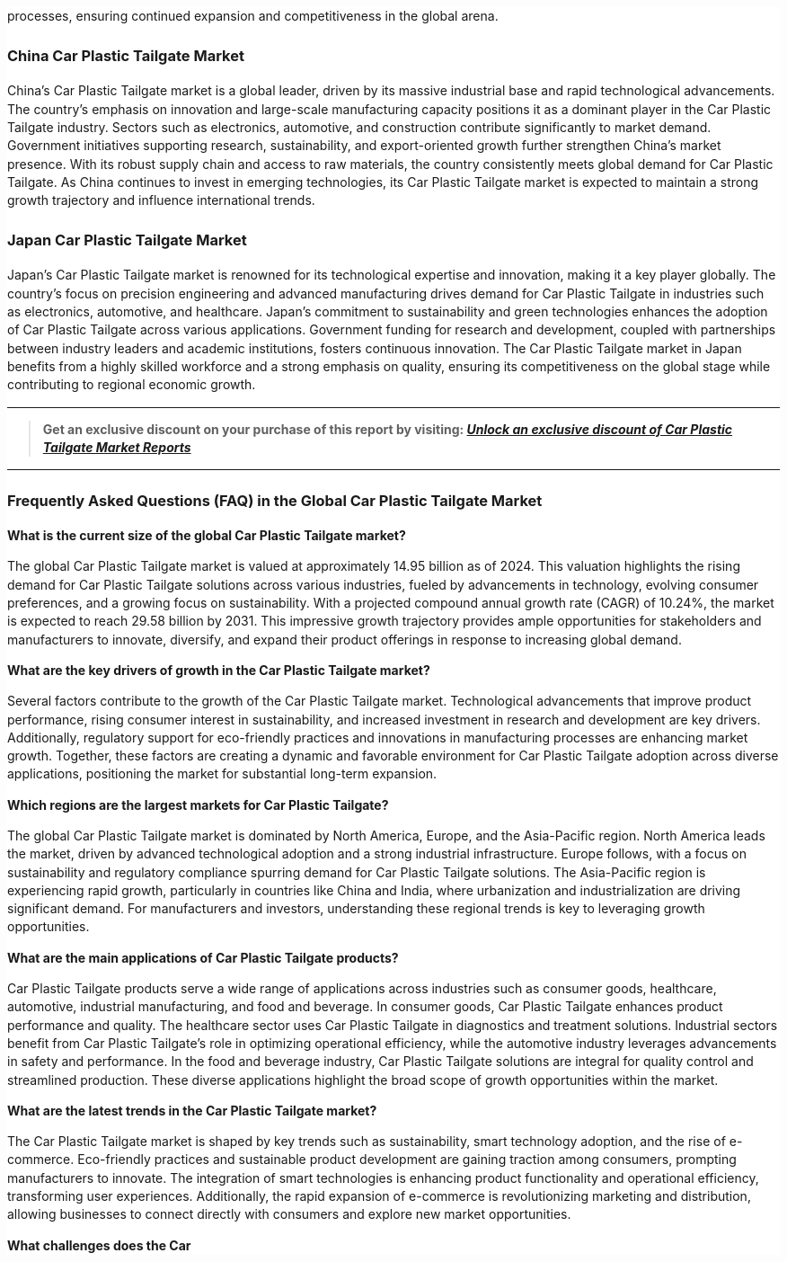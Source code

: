 processes, ensuring continued expansion and competitiveness in the global arena.</p><h3>China Car Plastic Tailgate Market</h3><p>China&rsquo;s Car Plastic Tailgate market is a global leader, driven by its massive industrial base and rapid technological advancements. The country&rsquo;s emphasis on innovation and large-scale manufacturing capacity positions it as a dominant player in the Car Plastic Tailgate industry. Sectors such as electronics, automotive, and construction contribute significantly to market demand. Government initiatives supporting research, sustainability, and export-oriented growth further strengthen China&rsquo;s market presence. With its robust supply chain and access to raw materials, the country consistently meets global demand for Car Plastic Tailgate. As China continues to invest in emerging technologies, its Car Plastic Tailgate market is expected to maintain a strong growth trajectory and influence international trends.</p><h3>Japan Car Plastic Tailgate Market</h3><p>Japan&rsquo;s Car Plastic Tailgate market is renowned for its technological expertise and innovation, making it a key player globally. The country&rsquo;s focus on precision engineering and advanced manufacturing drives demand for Car Plastic Tailgate in industries such as electronics, automotive, and healthcare. Japan&rsquo;s commitment to sustainability and green technologies enhances the adoption of Car Plastic Tailgate across various applications. Government funding for research and development, coupled with partnerships between industry leaders and academic institutions, fosters continuous innovation. The Car Plastic Tailgate market in Japan benefits from a highly skilled workforce and a strong emphasis on quality, ensuring its competitiveness on the global stage while contributing to regional economic growth.</p><hr /><blockquote><p><strong>Get an exclusive discount on your purchase of this report by visiting: <em><a href="://marketresearchpulse.com/ask-for-discount/67233?utm_source=Github&amp;utm_medium=021">Unlock an exclusive discount of Car Plastic Tailgate Market Reports</a></em>&nbsp;</strong></p></blockquote><hr /><h3>Frequently Asked Questions (FAQ) in the Global Car Plastic Tailgate Market</h3><p><strong>What is the current size of the global Car Plastic Tailgate market?</strong></p><p>The global Car Plastic Tailgate market is valued at approximately 14.95 billion as of 2024. This valuation highlights the rising demand for Car Plastic Tailgate solutions across various industries, fueled by advancements in technology, evolving consumer preferences, and a growing focus on sustainability. With a projected compound annual growth rate (CAGR) of 10.24%, the market is expected to reach 29.58 billion by 2031. This impressive growth trajectory provides ample opportunities for stakeholders and manufacturers to innovate, diversify, and expand their product offerings in response to increasing global demand.</p><p><strong>What are the key drivers of growth in the Car Plastic Tailgate market?</strong></p><p>Several factors contribute to the growth of the Car Plastic Tailgate market. Technological advancements that improve product performance, rising consumer interest in sustainability, and increased investment in research and development are key drivers. Additionally, regulatory support for eco-friendly practices and innovations in manufacturing processes are enhancing market growth. Together, these factors are creating a dynamic and favorable environment for Car Plastic Tailgate adoption across diverse applications, positioning the market for substantial long-term expansion.</p><p><strong>Which regions are the largest markets for Car Plastic Tailgate?</strong></p><p>The global Car Plastic Tailgate market is dominated by North America, Europe, and the Asia-Pacific region. North America leads the market, driven by advanced technological adoption and a strong industrial infrastructure. Europe follows, with a focus on sustainability and regulatory compliance spurring demand for Car Plastic Tailgate solutions. The Asia-Pacific region is experiencing rapid growth, particularly in countries like China and India, where urbanization and industrialization are driving significant demand. For manufacturers and investors, understanding these regional trends is key to leveraging growth opportunities.</p><p><strong>What are the main applications of Car Plastic Tailgate products?</strong></p><p>Car Plastic Tailgate products serve a wide range of applications across industries such as consumer goods, healthcare, automotive, industrial manufacturing, and food and beverage. In consumer goods, Car Plastic Tailgate enhances product performance and quality. The healthcare sector uses Car Plastic Tailgate in diagnostics and treatment solutions. Industrial sectors benefit from Car Plastic Tailgate&rsquo;s role in optimizing operational efficiency, while the automotive industry leverages advancements in safety and performance. In the food and beverage industry, Car Plastic Tailgate solutions are integral for quality control and streamlined production. These diverse applications highlight the broad scope of growth opportunities within the market.</p><p><strong>What are the latest trends in the Car Plastic Tailgate market?</strong></p><p>The Car Plastic Tailgate market is shaped by key trends such as sustainability, smart technology adoption, and the rise of e-commerce. Eco-friendly practices and sustainable product development are gaining traction among consumers, prompting manufacturers to innovate. The integration of smart technologies is enhancing product functionality and operational efficiency, transforming user experiences. Additionally, the rapid expansion of e-commerce is revolutionizing marketing and distribution, allowing businesses to connect directly with consumers and explore new market opportunities.</p><p><strong>What challenges does the Car